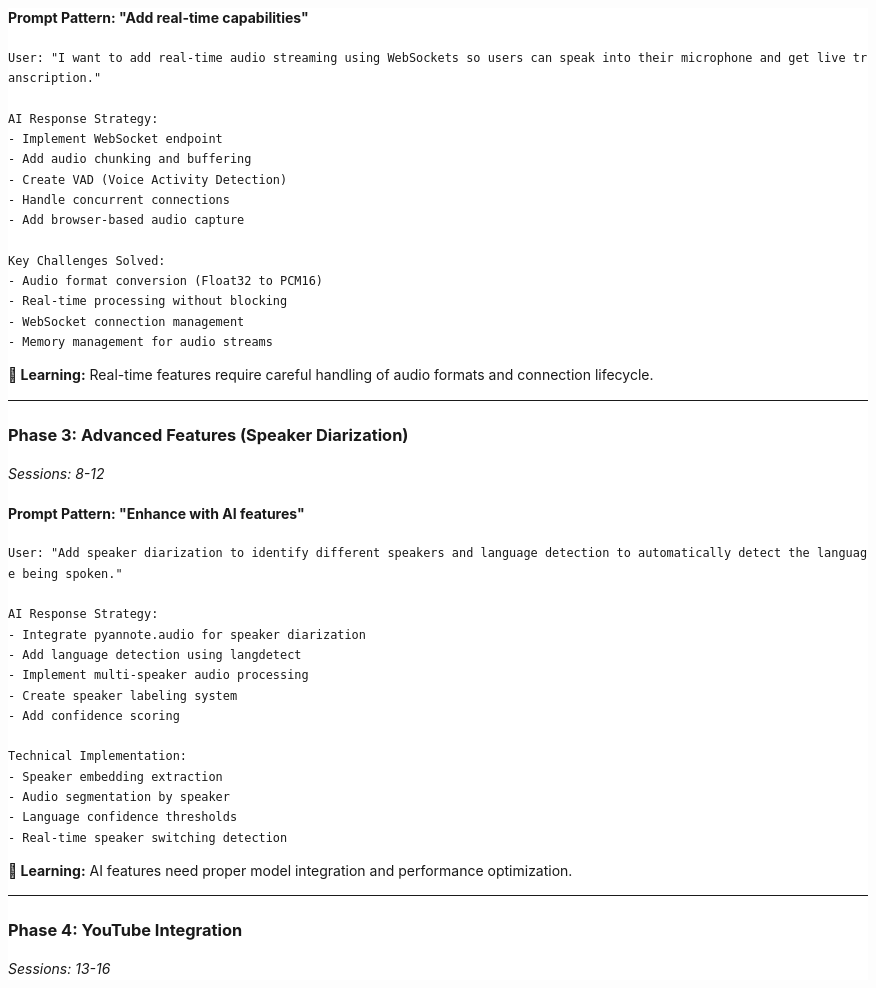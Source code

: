 #### **Prompt Pattern:** "Add real-time capabilities"
```
User: "I want to add real-time audio streaming using WebSockets so users can speak into their microphone and get live transcription."

AI Response Strategy:
- Implement WebSocket endpoint
- Add audio chunking and buffering
- Create VAD (Voice Activity Detection)
- Handle concurrent connections
- Add browser-based audio capture

Key Challenges Solved:
- Audio format conversion (Float32 to PCM16)
- Real-time processing without blocking
- WebSocket connection management
- Memory management for audio streams
```

**🎯 Learning:** Real-time features require careful handling of audio formats and connection lifecycle.

---

### **Phase 3: Advanced Features (Speaker Diarization)**
*Sessions: 8-12*

#### **Prompt Pattern:** "Enhance with AI features"
```
User: "Add speaker diarization to identify different speakers and language detection to automatically detect the language being spoken."

AI Response Strategy:
- Integrate pyannote.audio for speaker diarization
- Add language detection using langdetect
- Implement multi-speaker audio processing
- Create speaker labeling system
- Add confidence scoring

Technical Implementation:
- Speaker embedding extraction
- Audio segmentation by speaker
- Language confidence thresholds
- Real-time speaker switching detection
```

**🎯 Learning:** AI features need proper model integration and performance optimization.

---

### **Phase 4: YouTube Integration**
*Sessions: 13-16*
